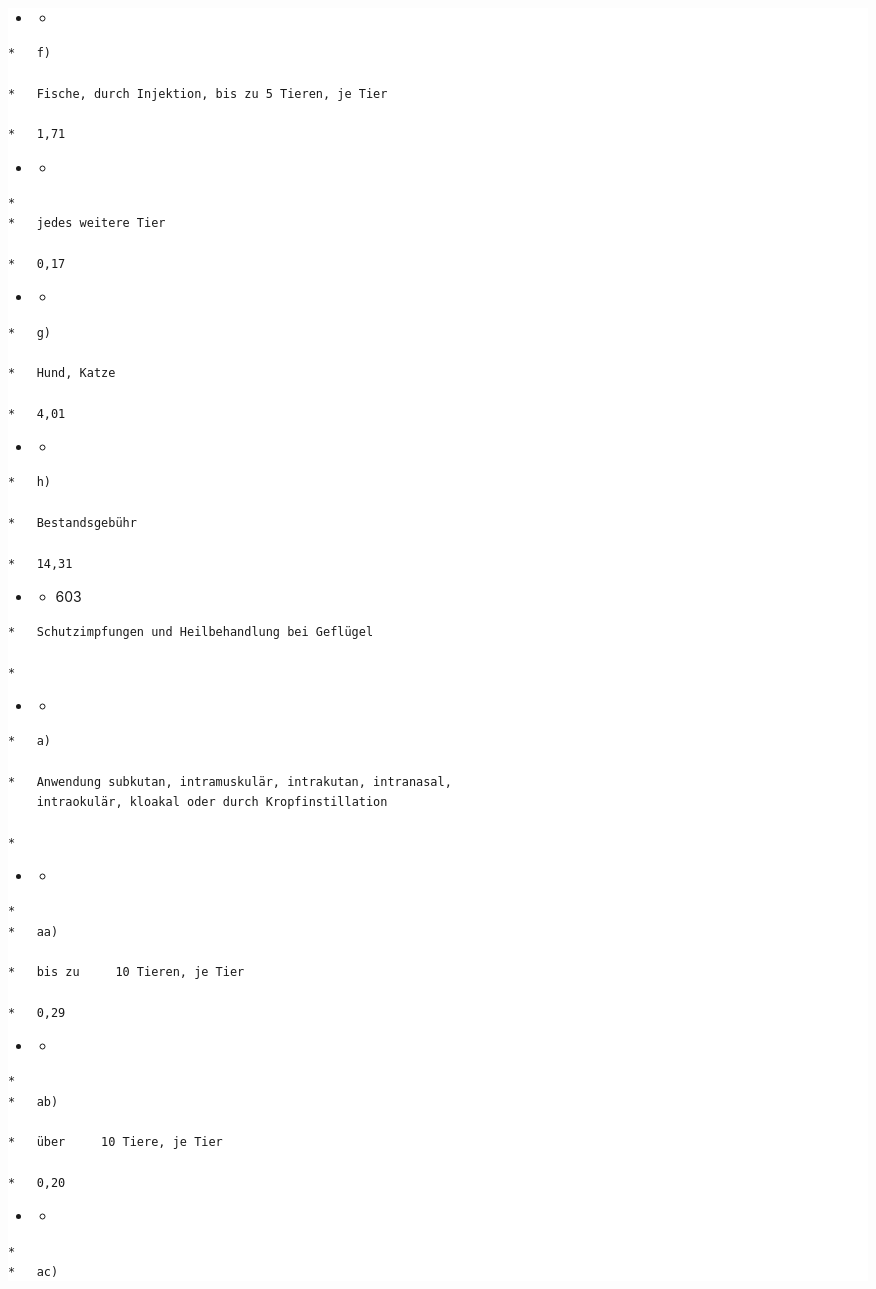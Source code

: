 
*    *
    *   f)

    *   Fische, durch Injektion, bis zu 5 Tieren, je Tier

    *   1,71


*    *
    *
    *   jedes weitere Tier

    *   0,17


*    *
    *   g)

    *   Hund, Katze

    *   4,01


*    *
    *   h)

    *   Bestandsgebühr

    *   14,31


*    *   603

    *   Schutzimpfungen und Heilbehandlung bei Geflügel

    *

*    *
    *   a)

    *   Anwendung subkutan, intramuskulär, intrakutan, intranasal,
        intraokulär, kloakal oder durch Kropfinstillation

    *

*    *
    *
    *   aa)

    *   bis zu     10 Tieren, je Tier

    *   0,29


*    *
    *
    *   ab)

    *   über     10 Tiere, je Tier

    *   0,20


*    *
    *
    *   ac)

